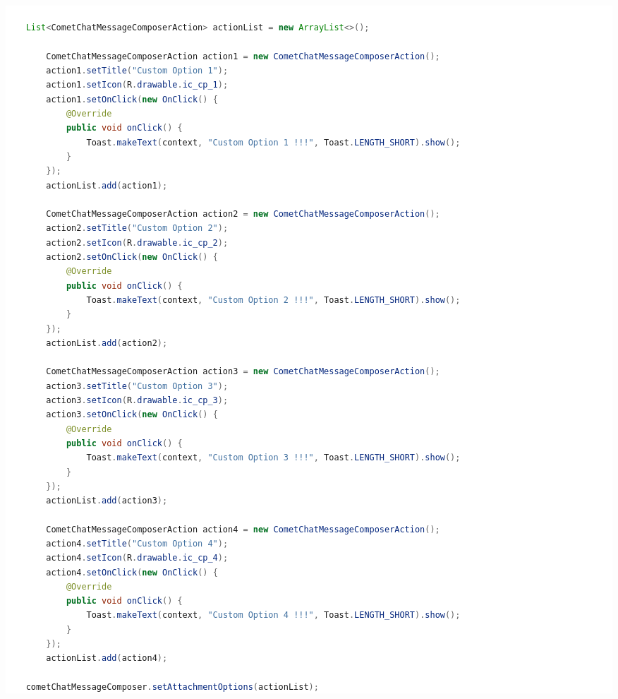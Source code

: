 <Tabs>

<TabItem value="java" label="Java">

```java

    List<CometChatMessageComposerAction> actionList = new ArrayList<>();

        CometChatMessageComposerAction action1 = new CometChatMessageComposerAction();
        action1.setTitle("Custom Option 1");
        action1.setIcon(R.drawable.ic_cp_1);
        action1.setOnClick(new OnClick() {
            @Override
            public void onClick() {
                Toast.makeText(context, "Custom Option 1 !!!", Toast.LENGTH_SHORT).show();
            }
        });
        actionList.add(action1);

        CometChatMessageComposerAction action2 = new CometChatMessageComposerAction();
        action2.setTitle("Custom Option 2");
        action2.setIcon(R.drawable.ic_cp_2);
        action2.setOnClick(new OnClick() {
            @Override
            public void onClick() {
                Toast.makeText(context, "Custom Option 2 !!!", Toast.LENGTH_SHORT).show();
            }
        });
        actionList.add(action2);

        CometChatMessageComposerAction action3 = new CometChatMessageComposerAction();
        action3.setTitle("Custom Option 3");
        action3.setIcon(R.drawable.ic_cp_3);
        action3.setOnClick(new OnClick() {
            @Override
            public void onClick() {
                Toast.makeText(context, "Custom Option 3 !!!", Toast.LENGTH_SHORT).show();
            }
        });
        actionList.add(action3);

        CometChatMessageComposerAction action4 = new CometChatMessageComposerAction();
        action4.setTitle("Custom Option 4");
        action4.setIcon(R.drawable.ic_cp_4);
        action4.setOnClick(new OnClick() {
            @Override
            public void onClick() {
                Toast.makeText(context, "Custom Option 4 !!!", Toast.LENGTH_SHORT).show();
            }
        });
        actionList.add(action4);

    cometChatMessageComposer.setAttachmentOptions(actionList);
```
